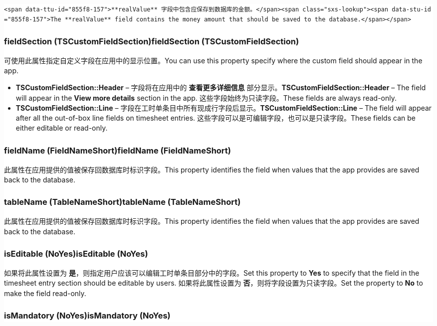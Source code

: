     <span data-ttu-id="855f8-157">**realValue** 字段中包含应保存到数据库的金额。</span><span class="sxs-lookup"><span data-stu-id="855f8-157">The **realValue** field contains the money amount that should be saved to the database.</span></span>

### <a name="fieldsection-tscustomfieldsection"></a><span data-ttu-id="855f8-158">fieldSection (TSCustomFieldSection)</span><span class="sxs-lookup"><span data-stu-id="855f8-158">fieldSection (TSCustomFieldSection)</span></span>

<span data-ttu-id="855f8-159">可使用此属性指定自定义字段在应用中的显示位置。</span><span class="sxs-lookup"><span data-stu-id="855f8-159">You can use this property specify where the custom field should appear in the app.</span></span>

- <span data-ttu-id="855f8-160">**TSCustomFieldSection::Header** – 字段将在应用中的 **查看更多详细信息** 部分显示。</span><span class="sxs-lookup"><span data-stu-id="855f8-160">**TSCustomFieldSection::Header** – The field will appear in the **View more details** section in the app.</span></span> <span data-ttu-id="855f8-161">这些字段始终为只读字段。</span><span class="sxs-lookup"><span data-stu-id="855f8-161">These fields are always read-only.</span></span>
- <span data-ttu-id="855f8-162">**TSCustomFieldSection::Line** – 字段在工时单条目中所有现成行字段后显示。</span><span class="sxs-lookup"><span data-stu-id="855f8-162">**TSCustomFieldSection::Line** – The field will appear after all the out-of-box line fields on timesheet entries.</span></span> <span data-ttu-id="855f8-163">这些字段可以是可编辑字段，也可以是只读字段。</span><span class="sxs-lookup"><span data-stu-id="855f8-163">These fields can be either editable or read-only.</span></span>

### <a name="fieldname-fieldnameshort"></a><span data-ttu-id="855f8-164">fieldName (FieldNameShort)</span><span class="sxs-lookup"><span data-stu-id="855f8-164">fieldName (FieldNameShort)</span></span>

<span data-ttu-id="855f8-165">此属性在应用提供的值被保存回数据库时标识字段。</span><span class="sxs-lookup"><span data-stu-id="855f8-165">This property identifies the field when values that the app provides are saved back to the database.</span></span>

### <a name="tablename-tablenameshort"></a><span data-ttu-id="855f8-166">tableName (TableNameShort)</span><span class="sxs-lookup"><span data-stu-id="855f8-166">tableName (TableNameShort)</span></span>

<span data-ttu-id="855f8-167">此属性在应用提供的值被保存回数据库时标识字段。</span><span class="sxs-lookup"><span data-stu-id="855f8-167">This property identifies the field when values that the app provides are saved back to the database.</span></span>

### <a name="iseditable-noyes"></a><span data-ttu-id="855f8-168">isEditable (NoYes)</span><span class="sxs-lookup"><span data-stu-id="855f8-168">isEditable (NoYes)</span></span>

<span data-ttu-id="855f8-169">如果将此属性设置为 **是**，则指定用户应该可以编辑工时单条目部分中的字段。</span><span class="sxs-lookup"><span data-stu-id="855f8-169">Set this property to **Yes** to specify that the field in the timesheet entry section should be editable by users.</span></span> <span data-ttu-id="855f8-170">如果将此属性设置为 **否**，则将字段设置为只读字段。</span><span class="sxs-lookup"><span data-stu-id="855f8-170">Set the property to **No** to make the field read-only.</span></span>

### <a name="ismandatory-noyes"></a><span data-ttu-id="855f8-171">isMandatory (NoYes)</span><span class="sxs-lookup"><span data-stu-id="855f8-171">isMandatory (NoYes)</span></span>
